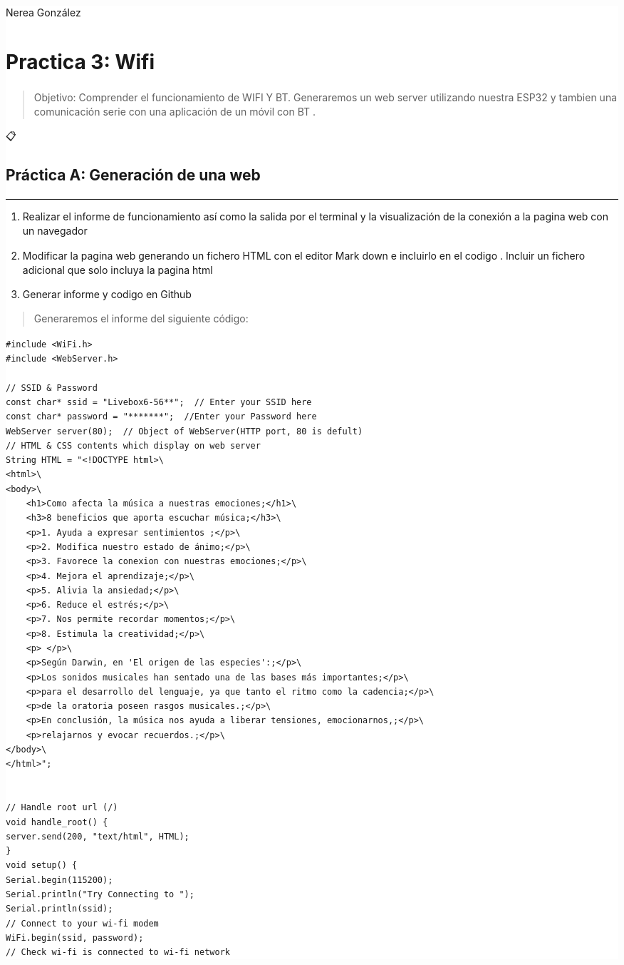 Nerea González 
# Practica 3: Wifi

>Objetivo: Comprender el funcionamiento de WIFI Y BT.
Generaremos un web server utilizando
nuestra ESP32 y tambien una comunicación serie con una aplicación de un móvil con BT .

 📋
## Práctica A: Generación de una web
---------------------------------
1. Realizar el informe de funcionamiento así como la salida por el terminal y la visualización de la conexión a la pagina web con un navegador

2. Modificar la pagina web generando un fichero HTML con el editor Mark down e incluirlo
en el codigo . Incluir un fichero adicional que solo incluya la pagina html
3. Generar informe y codigo en Github

> Generaremos el informe del siguiente código:

```
#include <WiFi.h>
#include <WebServer.h>

// SSID & Password
const char* ssid = "Livebox6-56**";  // Enter your SSID here
const char* password = "*******";  //Enter your Password here
WebServer server(80);  // Object of WebServer(HTTP port, 80 is defult)
// HTML & CSS contents which display on web server 
String HTML = "<!DOCTYPE html>\
<html>\
<body>\
    <h1>Como afecta la música a nuestras emociones;</h1>\
    <h3>8 beneficios que aporta escuchar música;</h3>\
    <p>1. Ayuda a expresar sentimientos ;</p>\
    <p>2. Modifica nuestro estado de ánimo;</p>\
    <p>3. Favorece la conexion con nuestras emociones;</p>\
    <p>4. Mejora el aprendizaje;</p>\
    <p>5. Alivia la ansiedad;</p>\
    <p>6. Reduce el estrés;</p>\
    <p>7. Nos permite recordar momentos;</p>\
    <p>8. Estimula la creatividad;</p>\
    <p> </p>\
    <p>Según Darwin, en 'El origen de las especies':;</p>\
    <p>Los sonidos musicales han sentado una de las bases más importantes;</p>\
    <p>para el desarrollo del lenguaje, ya que tanto el ritmo como la cadencia;</p>\
    <p>de la oratoria poseen rasgos musicales.;</p>\
    <p>En conclusión, la música nos ayuda a liberar tensiones, emocionarnos,;</p>\
    <p>relajarnos y evocar recuerdos.;</p>\
</body>\
</html>";


// Handle root url (/)
void handle_root() {
server.send(200, "text/html", HTML);
}
void setup() {
Serial.begin(115200);
Serial.println("Try Connecting to ");
Serial.println(ssid);
// Connect to your wi-fi modem
WiFi.begin(ssid, password);
// Check wi-fi is connected to wi-fi network
```